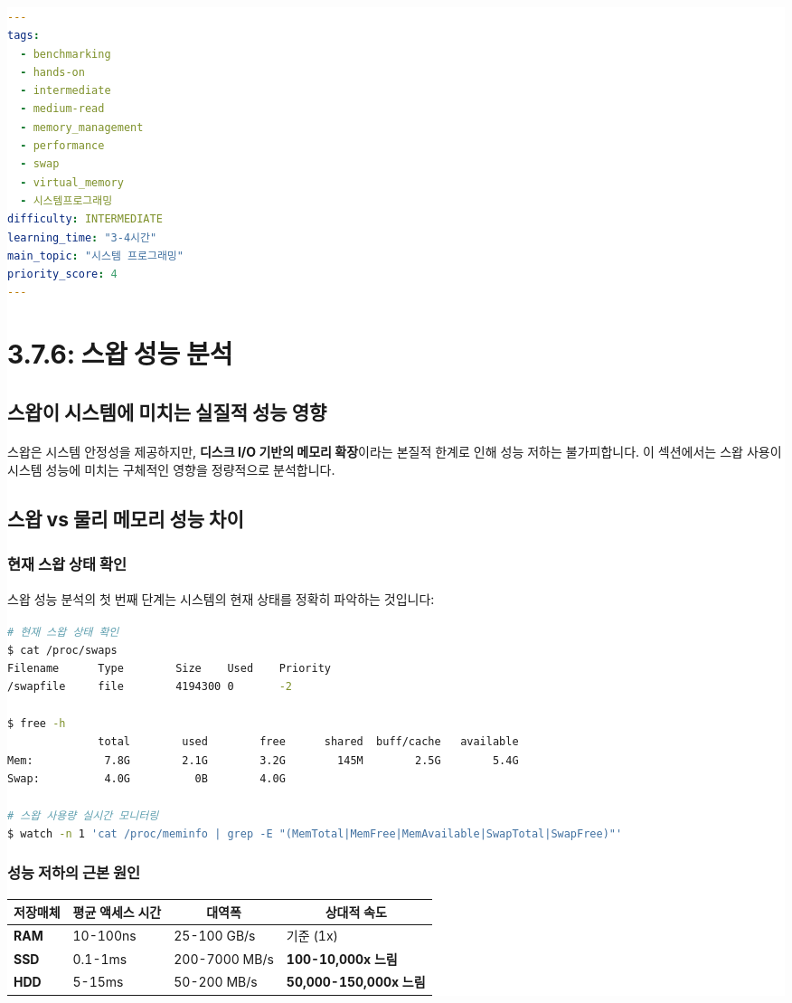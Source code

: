 ```yaml
---
tags:
  - benchmarking
  - hands-on
  - intermediate
  - medium-read
  - memory_management
  - performance
  - swap
  - virtual_memory
  - 시스템프로그래밍
difficulty: INTERMEDIATE
learning_time: "3-4시간"
main_topic: "시스템 프로그래밍"
priority_score: 4
---
```


# 3.7.6: 스왑 성능 분석

## 스왑이 시스템에 미치는 실질적 성능 영향

스왑은 시스템 안정성을 제공하지만, **디스크 I/O 기반의 메모리 확장**이라는 본질적 한계로 인해 성능 저하는 불가피합니다. 이 섹션에서는 스왑 사용이 시스템 성능에 미치는 구체적인 영향을 정량적으로 분석합니다.

## 스왑 vs 물리 메모리 성능 차이

### 현재 스왑 상태 확인

스왑 성능 분석의 첫 번째 단계는 시스템의 현재 상태를 정확히 파악하는 것입니다:

```bash
# 현재 스왑 상태 확인
$ cat /proc/swaps
Filename      Type        Size    Used    Priority
/swapfile     file        4194300 0       -2

$ free -h
              total        used        free      shared  buff/cache   available
Mem:           7.8G        2.1G        3.2G        145M        2.5G        5.4G
Swap:          4.0G          0B        4.0G

# 스왑 사용량 실시간 모니터링
$ watch -n 1 'cat /proc/meminfo | grep -E "(MemTotal|MemFree|MemAvailable|SwapTotal|SwapFree)"'
```

### 성능 저하의 근본 원인

| 저장매체 | 평균 액세스 시간 | 대역폭 | 상대적 속도 |
|----------|------------------|--------|-------------|
| **RAM** | 10-100ns | 25-100 GB/s | 기준 (1x) |
| **SSD** | 0.1-1ms | 200-7000 MB/s | **100-10,000x 느림** |
| **HDD** | 5-15ms | 50-200 MB/s | **50,000-150,000x 느림** |
